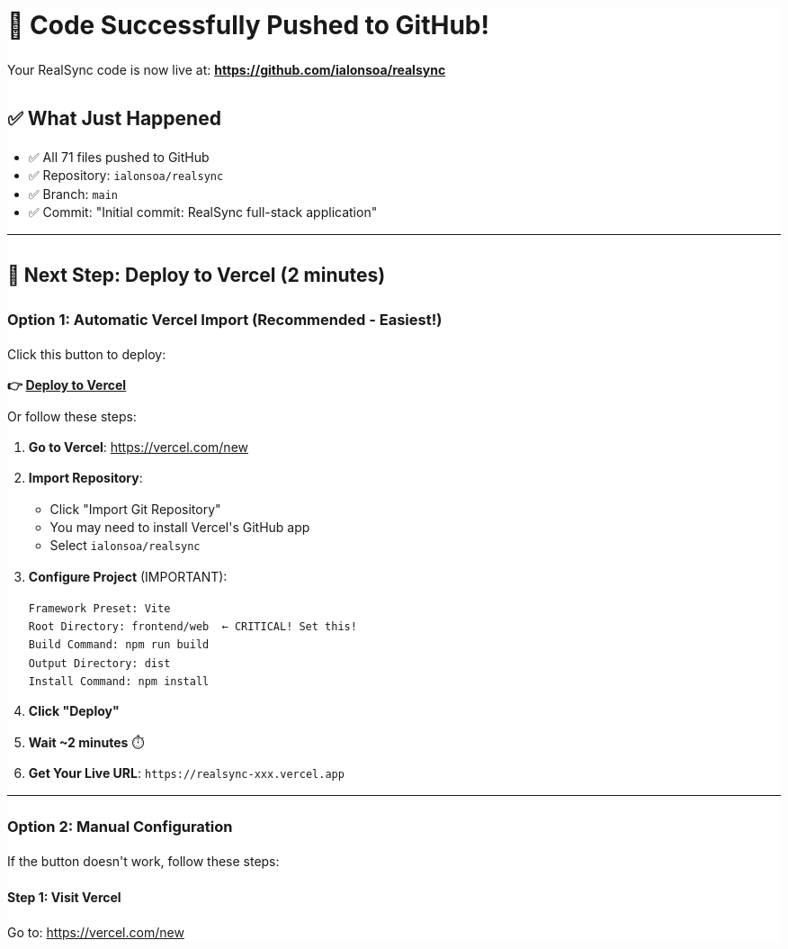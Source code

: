 # 🎊 Code Successfully Pushed to GitHub!

Your RealSync code is now live at: **https://github.com/ialonsoa/realsync**

## ✅ What Just Happened

- ✅ All 71 files pushed to GitHub
- ✅ Repository: `ialonsoa/realsync`
- ✅ Branch: `main`
- ✅ Commit: "Initial commit: RealSync full-stack application"

---

## 🚀 Next Step: Deploy to Vercel (2 minutes)

### Option 1: Automatic Vercel Import (Recommended - Easiest!)

Click this button to deploy:

**👉 [Deploy to Vercel](https://vercel.com/new/clone?repository-url=https://github.com/ialonsoa/realsync&root-directory=frontend/web)**

Or follow these steps:

1. **Go to Vercel**: https://vercel.com/new
2. **Import Repository**:
   - Click "Import Git Repository"
   - You may need to install Vercel's GitHub app
   - Select `ialonsoa/realsync`

3. **Configure Project** (IMPORTANT):
   ```
   Framework Preset: Vite
   Root Directory: frontend/web  ← CRITICAL! Set this!
   Build Command: npm run build
   Output Directory: dist
   Install Command: npm install
   ```

4. **Click "Deploy"**

5. **Wait ~2 minutes** ⏱️

6. **Get Your Live URL**: `https://realsync-xxx.vercel.app`

---

### Option 2: Manual Configuration

If the button doesn't work, follow these steps:

#### Step 1: Visit Vercel
Go to: https://vercel.com/new
